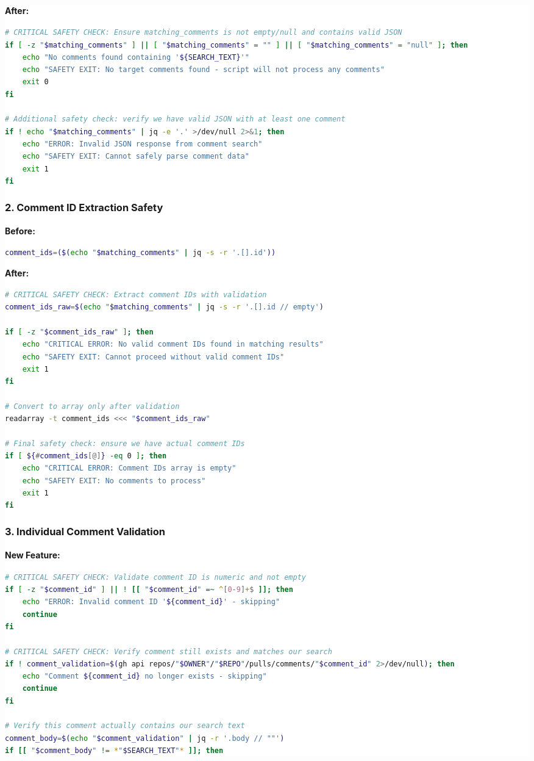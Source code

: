**After:**
```bash
# CRITICAL SAFETY CHECK: Ensure matching_comments is not empty/null and contains valid JSON
if [ -z "$matching_comments" ] || [ "$matching_comments" = "" ] || [ "$matching_comments" = "null" ]; then
    echo "No comments found containing '${SEARCH_TEXT}'"
    echo "SAFETY EXIT: No target comments found - script will not process any comments"
    exit 0
fi

# Additional safety check: verify we have valid JSON with at least one comment
if ! echo "$matching_comments" | jq -e '.' >/dev/null 2>&1; then
    echo "ERROR: Invalid JSON response from comment search"
    echo "SAFETY EXIT: Cannot safely parse comment data"
    exit 1
fi
```

### 2. Comment ID Extraction Safety
**Before:**
```bash
comment_ids=($(echo "$matching_comments" | jq -s -r '.[].id'))
```

**After:**
```bash
# CRITICAL SAFETY CHECK: Extract comment IDs with validation
comment_ids_raw=$(echo "$matching_comments" | jq -s -r '.[].id // empty')

if [ -z "$comment_ids_raw" ]; then
    echo "CRITICAL ERROR: No valid comment IDs found in matching results"
    echo "SAFETY EXIT: Cannot proceed without valid comment IDs"
    exit 1
fi

# Convert to array only after validation
readarray -t comment_ids <<< "$comment_ids_raw"

# Final safety check: ensure we have actual comment IDs
if [ ${#comment_ids[@]} -eq 0 ]; then
    echo "CRITICAL ERROR: Comment IDs array is empty"
    echo "SAFETY EXIT: No comments to process"
    exit 1
fi
```

### 3. Individual Comment Validation
**New Feature:**
```bash
# CRITICAL SAFETY CHECK: Validate comment ID is numeric and not empty
if [ -z "$comment_id" ] || ! [[ "$comment_id" =~ ^[0-9]+$ ]]; then
    echo "ERROR: Invalid comment ID '${comment_id}' - skipping"
    continue
fi

# CRITICAL SAFETY CHECK: Verify comment still exists and matches our search
if ! comment_validation=$(gh api repos/"$OWNER"/"$REPO"/pulls/comments/"$comment_id" 2>/dev/null); then
    echo "Comment ${comment_id} no longer exists - skipping"
    continue
fi

# Verify this comment actually contains our search text
comment_body=$(echo "$comment_validation" | jq -r '.body // ""')
if [[ "$comment_body" != *"$SEARCH_TEXT"* ]]; then
```